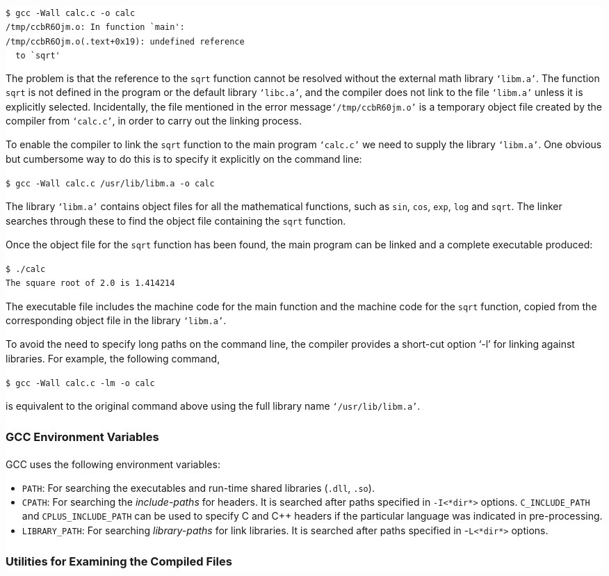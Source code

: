 ```shell
$ gcc -Wall calc.c -o calc
/tmp/ccbR6Ojm.o: In function `main':
/tmp/ccbR6Ojm.o(.text+0x19): undefined reference 
  to `sqrt'
```

The problem is that the reference to the `sqrt` function cannot be resolved without the external math library `‘libm.a’`. The function `sqrt` is not defined in the program or the default library `‘libc.a’`, and the compiler does not link to the file `‘libm.a’` unless it is explicitly selected. Incidentally, the file mentioned in the error message`‘/tmp/ccbR60jm.o’` is a temporary object file created by the compiler from `‘calc.c’`, in order to carry out the linking process.

To enable the compiler to link the `sqrt` function to the main program `‘calc.c’` we need to supply the library `‘libm.a’`. One obvious but cumbersome way to do this is to specify it explicitly on the command line:

```shell
$ gcc -Wall calc.c /usr/lib/libm.a -o calc
```

The library `‘libm.a’` contains object files for all the mathematical functions, such as `sin`, `cos`, `exp`, `log` and `sqrt`. The linker searches through these to find the object file containing the `sqrt` function.

Once the object file for the `sqrt` function has been found, the main program can be linked and a complete executable produced:

```shell
$ ./calc 
The square root of 2.0 is 1.414214
```

The executable file includes the machine code for the main function and the machine code for the `sqrt` function, copied from the corresponding object file in the library `‘libm.a’`.

To avoid the need to specify long paths on the command line, the compiler provides a short-cut option ‘-l’ for linking against libraries. For example, the following command,

```shell
$ gcc -Wall calc.c -lm -o calc
```

is equivalent to the original command above using the full library name `‘/usr/lib/libm.a’`.

### GCC Environment Variables

GCC uses the following environment variables:

- `PATH`: For searching the executables and run-time shared libraries (`.dll`, `.so`).
- `CPATH`: For searching the *include-paths* for headers. It is searched after paths specified in `-I<*dir*>` options. `C_INCLUDE_PATH` and `CPLUS_INCLUDE_PATH` can be used to specify C and C++ headers if the particular language was indicated in pre-processing.
- `LIBRARY_PATH`: For searching *library-paths* for link libraries. It is searched after paths specified in -`L<*dir*>` options.

### Utilities for Examining the Compiled Files
